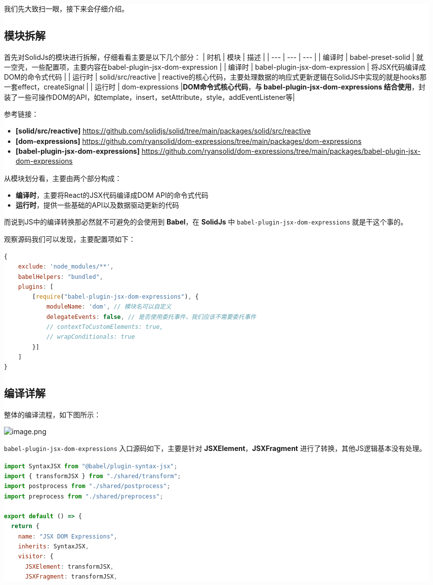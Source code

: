 我们先大致扫一眼，接下来会仔细介绍。


## 模块拆解

首先对SolidJs的模块进行拆解，仔细看看主要是以下几个部分：
| 时机 | 模块 | 描述 |
| --- | --- | --- |
| 编译时 | babel-preset-solid  | 就一空壳，一些配置项，主要内容在babel-plugin-jsx-dom-expression |
| 编译时 | babel-plugin-jsx-dom-expression  | 将JSX代码编译成DOM的命令式代码 |
| 运行时 | solid/src/reactive  | reactive的核心代码，主要处理数据的响应式更新逻辑在SolidJS中实现的就是hooks那一套effect，createSignal |
| 运行时 | dom-expressions  |**DOM命令式核心代码**，**与 babel-plugin-jsx-dom-expressions 结合使用**，封装了一些可操作DOM的API，如template，insert，setAttribute，style，addEventListener等|


参考链接：
- **[solid/src/reactive]** https://github.com/solidjs/solid/tree/main/packages/solid/src/reactive
- **[dom-expressions]** https://github.com/ryansolid/dom-expressions/tree/main/packages/dom-expressions
- **[babel-plugin-jsx-dom-expressions]** https://github.com/ryansolid/dom-expressions/tree/main/packages/babel-plugin-jsx-dom-expressions



从模块划分看，主要由两个部分构成：
- **编译时**，主要将React的JSX代码编译成DOM API的命令式代码
- **运行时**，提供一些基础的API以及数据驱动更新的代码

而说到JS中的编译转换那必然就不可避免的会使用到 **Babel**，在 **SolidJs** 中 `babel-plugin-jsx-dom-expressions` 就是干这个事的。

观察源码我们可以发现，主要配置项如下：
```js
{
    exclude: 'node_modules/**',
    babelHelpers: "bundled",
    plugins: [
        [require("babel-plugin-jsx-dom-expressions"), {
            moduleName: 'dom', // 模块名可以自定义
            delegateEvents: false, // 是否使用委托事件，我们应该不需要委托事件
            // contextToCustomElements: true,
            // wrapConditionals: true
        }]
    ]
}
```

## 编译详解

整体的编译流程，如下图所示：

![image.png](https://p6-juejin.byteimg.com/tos-cn-i-k3u1fbpfcp/084c0b0ac56a46aa97094c3d142e5a53~tplv-k3u1fbpfcp-watermark.image)

`babel-plugin-jsx-dom-expressions` 入口源码如下，主要是针对 **JSXElement**，**JSXFragment** 进行了转换，其他JS逻辑基本没有处理。
```js
import SyntaxJSX from "@babel/plugin-syntax-jsx";
import { transformJSX } from "./shared/transform";
import postprocess from "./shared/postprocess";
import preprocess from "./shared/preprocess";

export default () => {
  return {
    name: "JSX DOM Expressions",
    inherits: SyntaxJSX,
    visitor: {
      JSXElement: transformJSX,
      JSXFragment: transformJSX,
```